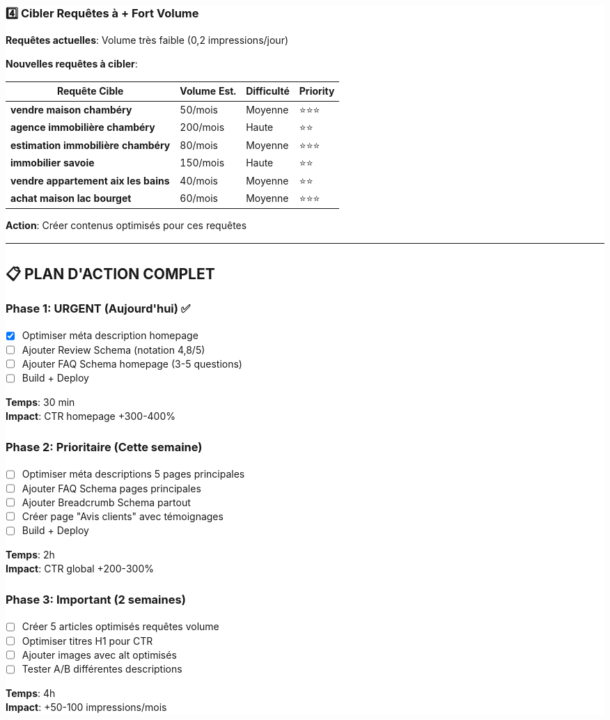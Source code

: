 ### 4️⃣ Cibler Requêtes à + Fort Volume

**Requêtes actuelles**: Volume très faible (0,2 impressions/jour)

**Nouvelles requêtes à cibler**:

| Requête Cible | Volume Est. | Difficulté | Priority |
|---------------|-------------|------------|----------|
| **vendre maison chambéry** | 50/mois | Moyenne | ⭐⭐⭐ |
| **agence immobilière chambéry** | 200/mois | Haute | ⭐⭐ |
| **estimation immobilière chambéry** | 80/mois | Moyenne | ⭐⭐⭐ |
| **immobilier savoie** | 150/mois | Haute | ⭐⭐ |
| **vendre appartement aix les bains** | 40/mois | Moyenne | ⭐⭐ |
| **achat maison lac bourget** | 60/mois | Moyenne | ⭐⭐⭐ |

**Action**: Créer contenus optimisés pour ces requêtes

---

## 📋 PLAN D'ACTION COMPLET

### Phase 1: URGENT (Aujourd'hui) ✅
- [x] Optimiser méta description homepage
- [ ] Ajouter Review Schema (notation 4,8/5)
- [ ] Ajouter FAQ Schema homepage (3-5 questions)
- [ ] Build + Deploy

**Temps**: 30 min  
**Impact**: CTR homepage +300-400%

### Phase 2: Prioritaire (Cette semaine)
- [ ] Optimiser méta descriptions 5 pages principales
- [ ] Ajouter FAQ Schema pages principales
- [ ] Ajouter Breadcrumb Schema partout
- [ ] Créer page "Avis clients" avec témoignages
- [ ] Build + Deploy

**Temps**: 2h  
**Impact**: CTR global +200-300%

### Phase 3: Important (2 semaines)
- [ ] Créer 5 articles optimisés requêtes volume
- [ ] Optimiser titres H1 pour CTR
- [ ] Ajouter images avec alt optimisés
- [ ] Tester A/B différentes descriptions

**Temps**: 4h  
**Impact**: +50-100 impressions/mois
